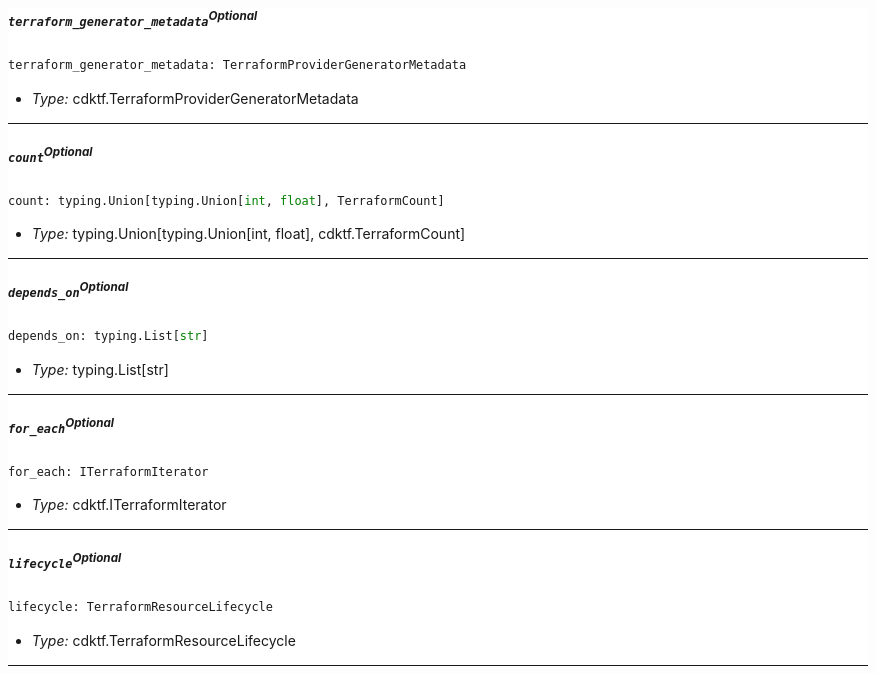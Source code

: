 ##### `terraform_generator_metadata`<sup>Optional</sup> <a name="terraform_generator_metadata" id="rhizo-co-terraform-provider-oci.dataOciDataSafeAuditPolicies.DataOciDataSafeAuditPolicies.property.terraformGeneratorMetadata"></a>

```python
terraform_generator_metadata: TerraformProviderGeneratorMetadata
```

- *Type:* cdktf.TerraformProviderGeneratorMetadata

---

##### `count`<sup>Optional</sup> <a name="count" id="rhizo-co-terraform-provider-oci.dataOciDataSafeAuditPolicies.DataOciDataSafeAuditPolicies.property.count"></a>

```python
count: typing.Union[typing.Union[int, float], TerraformCount]
```

- *Type:* typing.Union[typing.Union[int, float], cdktf.TerraformCount]

---

##### `depends_on`<sup>Optional</sup> <a name="depends_on" id="rhizo-co-terraform-provider-oci.dataOciDataSafeAuditPolicies.DataOciDataSafeAuditPolicies.property.dependsOn"></a>

```python
depends_on: typing.List[str]
```

- *Type:* typing.List[str]

---

##### `for_each`<sup>Optional</sup> <a name="for_each" id="rhizo-co-terraform-provider-oci.dataOciDataSafeAuditPolicies.DataOciDataSafeAuditPolicies.property.forEach"></a>

```python
for_each: ITerraformIterator
```

- *Type:* cdktf.ITerraformIterator

---

##### `lifecycle`<sup>Optional</sup> <a name="lifecycle" id="rhizo-co-terraform-provider-oci.dataOciDataSafeAuditPolicies.DataOciDataSafeAuditPolicies.property.lifecycle"></a>

```python
lifecycle: TerraformResourceLifecycle
```

- *Type:* cdktf.TerraformResourceLifecycle

---